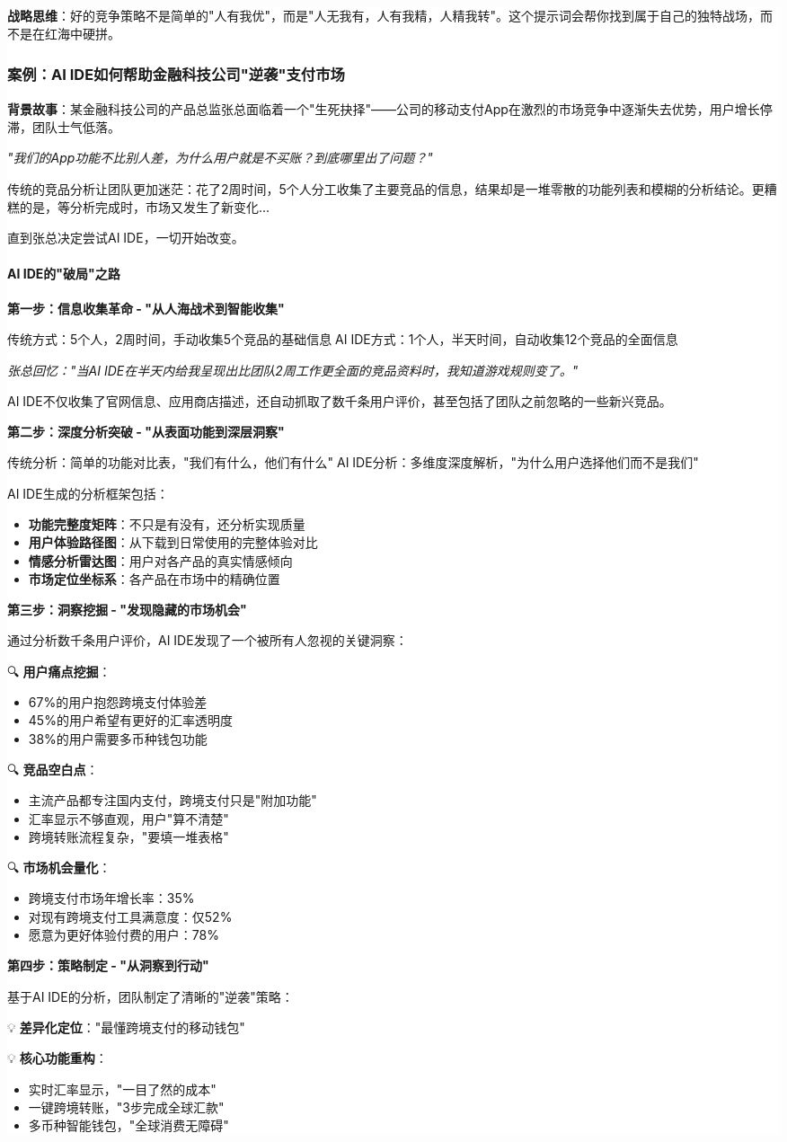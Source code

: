 **战略思维**：好的竞争策略不是简单的"人有我优"，而是"人无我有，人有我精，人精我转"。这个提示词会帮你找到属于自己的独特战场，而不是在红海中硬拼。

### 案例：AI IDE如何帮助金融科技公司"逆袭"支付市场

**背景故事**：某金融科技公司的产品总监张总面临着一个"生死抉择"——公司的移动支付App在激烈的市场竞争中逐渐失去优势，用户增长停滞，团队士气低落。

*"我们的App功能不比别人差，为什么用户就是不买账？到底哪里出了问题？"*

传统的竞品分析让团队更加迷茫：花了2周时间，5个人分工收集了主要竞品的信息，结果却是一堆零散的功能列表和模糊的分析结论。更糟糕的是，等分析完成时，市场又发生了新变化...

直到张总决定尝试AI IDE，一切开始改变。

#### AI IDE的"破局"之路

**第一步：信息收集革命 - "从人海战术到智能收集"**

传统方式：5个人，2周时间，手动收集5个竞品的基础信息
AI IDE方式：1个人，半天时间，自动收集12个竞品的全面信息

*张总回忆："当AI IDE在半天内给我呈现出比团队2周工作更全面的竞品资料时，我知道游戏规则变了。"*

AI IDE不仅收集了官网信息、应用商店描述，还自动抓取了数千条用户评价，甚至包括了团队之前忽略的一些新兴竞品。

**第二步：深度分析突破 - "从表面功能到深层洞察"**

传统分析：简单的功能对比表，"我们有什么，他们有什么"
AI IDE分析：多维度深度解析，"为什么用户选择他们而不是我们"

AI IDE生成的分析框架包括：
- **功能完整度矩阵**：不只是有没有，还分析实现质量
- **用户体验路径图**：从下载到日常使用的完整体验对比
- **情感分析雷达图**：用户对各产品的真实情感倾向
- **市场定位坐标系**：各产品在市场中的精确位置

**第三步：洞察挖掘 - "发现隐藏的市场机会"**

通过分析数千条用户评价，AI IDE发现了一个被所有人忽视的关键洞察：

🔍 **用户痛点挖掘**：
- 67%的用户抱怨跨境支付体验差
- 45%的用户希望有更好的汇率透明度
- 38%的用户需要多币种钱包功能

🔍 **竞品空白点**：
- 主流产品都专注国内支付，跨境支付只是"附加功能"
- 汇率显示不够直观，用户"算不清楚"
- 跨境转账流程复杂，"要填一堆表格"

🔍 **市场机会量化**：
- 跨境支付市场年增长率：35%
- 对现有跨境支付工具满意度：仅52%
- 愿意为更好体验付费的用户：78%

**第四步：策略制定 - "从洞察到行动"**

基于AI IDE的分析，团队制定了清晰的"逆袭"策略：

💡 **差异化定位**："最懂跨境支付的移动钱包"

💡 **核心功能重构**：
- 实时汇率显示，"一目了然的成本"
- 一键跨境转账，"3步完成全球汇款"
- 多币种智能钱包，"全球消费无障碍"
